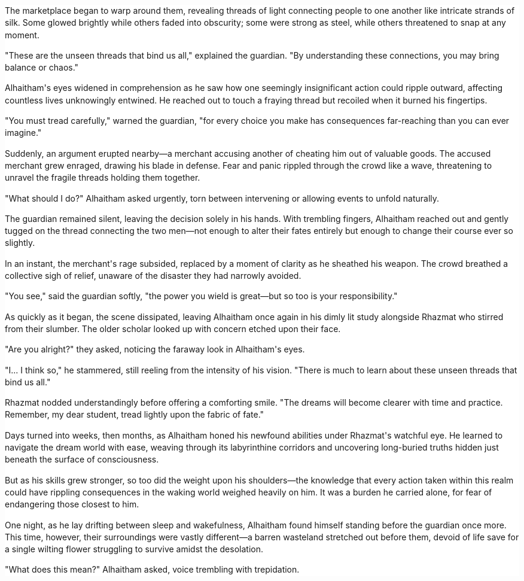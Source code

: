 The marketplace began to warp around them, revealing threads of light connecting people to one another like intricate strands of silk. Some glowed brightly while others faded into obscurity; some were strong as steel, while others threatened to snap at any moment.

"These are the unseen threads that bind us all," explained the guardian. "By understanding these connections, you may bring balance or chaos."

Alhaitham's eyes widened in comprehension as he saw how one seemingly insignificant action could ripple outward, affecting countless lives unknowingly entwined. He reached out to touch a fraying thread but recoiled when it burned his fingertips.

"You must tread carefully," warned the guardian, "for every choice you make has consequences far-reaching than you can ever imagine."

Suddenly, an argument erupted nearby—a merchant accusing another of cheating him out of valuable goods. The accused merchant grew enraged, drawing his blade in defense. Fear and panic rippled through the crowd like a wave, threatening to unravel the fragile threads holding them together.

"What should I do?" Alhaitham asked urgently, torn between intervening or allowing events to unfold naturally.

The guardian remained silent, leaving the decision solely in his hands. With trembling fingers, Alhaitham reached out and gently tugged on the thread connecting the two men—not enough to alter their fates entirely but enough to change their course ever so slightly.

In an instant, the merchant's rage subsided, replaced by a moment of clarity as he sheathed his weapon. The crowd breathed a collective sigh of relief, unaware of the disaster they had narrowly avoided.

"You see," said the guardian softly, "the power you wield is great—but so too is your responsibility."

As quickly as it began, the scene dissipated, leaving Alhaitham once again in his dimly lit study alongside Rhazmat who stirred from their slumber. The older scholar looked up with concern etched upon their face.

"Are you alright?" they asked, noticing the faraway look in Alhaitham's eyes.

"I... I think so," he stammered, still reeling from the intensity of his vision. "There is much to learn about these unseen threads that bind us all."

Rhazmat nodded understandingly before offering a comforting smile. "The dreams will become clearer with time and practice. Remember, my dear student, tread lightly upon the fabric of fate."

Days turned into weeks, then months, as Alhaitham honed his newfound abilities under Rhazmat's watchful eye. He learned to navigate the dream world with ease, weaving through its labyrinthine corridors and uncovering long-buried truths hidden just beneath the surface of consciousness.

But as his skills grew stronger, so too did the weight upon his shoulders—the knowledge that every action taken within this realm could have rippling consequences in the waking world weighed heavily on him. It was a burden he carried alone, for fear of endangering those closest to him.

One night, as he lay drifting between sleep and wakefulness, Alhaitham found himself standing before the guardian once more. This time, however, their surroundings were vastly different—a barren wasteland stretched out before them, devoid of life save for a single wilting flower struggling to survive amidst the desolation.

"What does this mean?" Alhaitham asked, voice trembling with trepidation.
